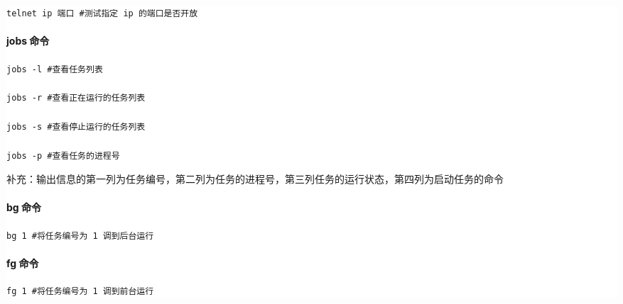 ```
telnet ip 端口 #测试指定 ip 的端口是否开放
```

#### jobs 命令

```
jobs -l #查看任务列表

jobs -r #查看正在运行的任务列表

jobs -s #查看停止运行的任务列表

jobs -p #查看任务的进程号
```

补充：输出信息的第一列为任务编号，第二列为任务的进程号，第三列任务的运行状态，第四列为启动任务的命令

#### bg 命令

```
bg 1 #将任务编号为 1 调到后台运行
```

#### fg 命令

```
fg 1 #将任务编号为 1 调到前台运行
```

